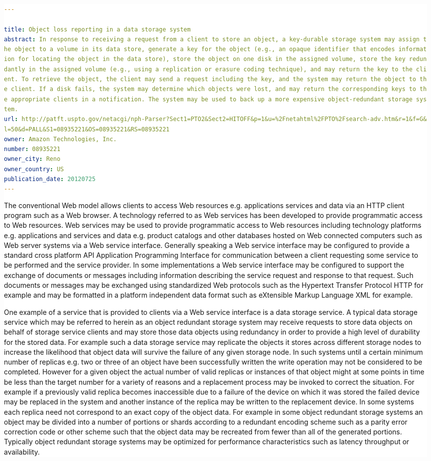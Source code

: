 ```yaml
---

title: Object loss reporting in a data storage system
abstract: In response to receiving a request from a client to store an object, a key-durable storage system may assign the object to a volume in its data store, generate a key for the object (e.g., an opaque identifier that encodes information for locating the object in the data store), store the object on one disk in the assigned volume, store the key redundantly in the assigned volume (e.g., using a replication or erasure coding technique), and may return the key to the client. To retrieve the object, the client may send a request including the key, and the system may return the object to the client. If a disk fails, the system may determine which objects were lost, and may return the corresponding keys to the appropriate clients in a notification. The system may be used to back up a more expensive object-redundant storage system.
url: http://patft.uspto.gov/netacgi/nph-Parser?Sect1=PTO2&Sect2=HITOFF&p=1&u=%2Fnetahtml%2FPTO%2Fsearch-adv.htm&r=1&f=G&l=50&d=PALL&S1=08935221&OS=08935221&RS=08935221
owner: Amazon Technologies, Inc.
number: 08935221
owner_city: Reno
owner_country: US
publication_date: 20120725
---
```

The conventional Web model allows clients to access Web resources e.g. applications services and data via an HTTP client program such as a Web browser. A technology referred to as Web services has been developed to provide programmatic access to Web resources. Web services may be used to provide programmatic access to Web resources including technology platforms e.g. applications and services and data e.g. product catalogs and other databases hosted on Web connected computers such as Web server systems via a Web service interface. Generally speaking a Web service interface may be configured to provide a standard cross platform API Application Programming Interface for communication between a client requesting some service to be performed and the service provider. In some implementations a Web service interface may be configured to support the exchange of documents or messages including information describing the service request and response to that request. Such documents or messages may be exchanged using standardized Web protocols such as the Hypertext Transfer Protocol HTTP for example and may be formatted in a platform independent data format such as eXtensible Markup Language XML for example.

One example of a service that is provided to clients via a Web service interface is a data storage service. A typical data storage service which may be referred to herein as an object redundant storage system may receive requests to store data objects on behalf of storage service clients and may store those data objects using redundancy in order to provide a high level of durability for the stored data. For example such a data storage service may replicate the objects it stores across different storage nodes to increase the likelihood that object data will survive the failure of any given storage node. In such systems until a certain minimum number of replicas e.g. two or three of an object have been successfully written the write operation may not be considered to be completed. However for a given object the actual number of valid replicas or instances of that object might at some points in time be less than the target number for a variety of reasons and a replacement process may be invoked to correct the situation. For example if a previously valid replica becomes inaccessible due to a failure of the device on which it was stored the failed device may be replaced in the system and another instance of the replica may be written to the replacement device. In some systems each replica need not correspond to an exact copy of the object data. For example in some object redundant storage systems an object may be divided into a number of portions or shards according to a redundant encoding scheme such as a parity error correction code or other scheme such that the object data may be recreated from fewer than all of the generated portions. Typically object redundant storage systems may be optimized for performance characteristics such as latency throughput or availability.
